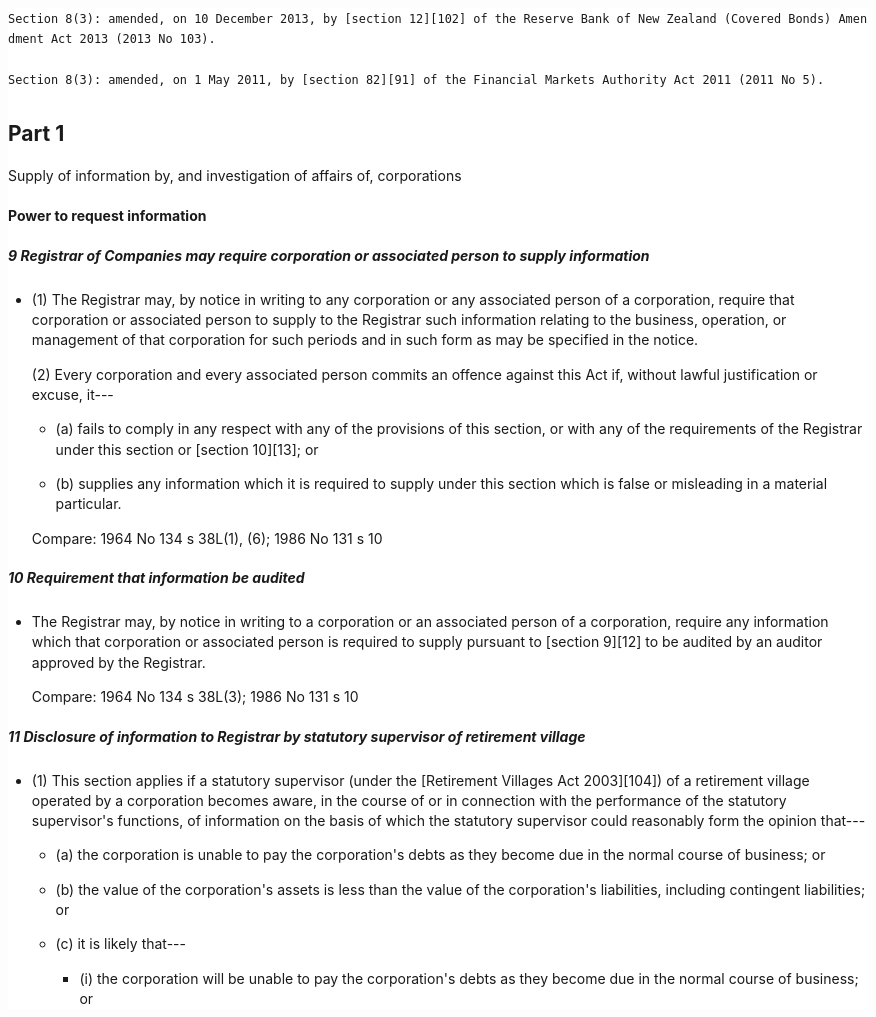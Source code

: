     Section 8(3): amended, on 10 December 2013, by [section 12][102] of the Reserve Bank of New Zealand (Covered Bonds) Amendment Act 2013 (2013 No 103).
    
    Section 8(3): amended, on 1 May 2011, by [section 82][91] of the Financial Markets Authority Act 2011 (2011 No 5).

## Part 1  
Supply of information by, and investigation of affairs of, corporations

#### Power to request information

##### 9 Registrar of Companies may require corporation or associated person to supply information
    
*   (1) The Registrar may, by notice in writing to any corporation or any associated person of a corporation, require that corporation or associated person to supply to the Registrar such information relating to the business, operation, or management of that corporation for such periods and in such form as may be specified in the notice.
    
    (2) Every corporation and every associated person commits an offence against this Act if, without lawful justification or excuse, it---
        
    *   (a) fails to comply in any respect with any of the provisions of this section, or with any of the requirements of the Registrar under this section or [section 10][13]; or
    
    *   (b) supplies any information which it is required to supply under this section which is false or misleading in a material particular.
    
    Compare: 1964 No 134 s 38L(1), (6); 1986 No 131 s 10

##### 10 Requirement that information be audited
    
*   The Registrar may, by notice in writing to a corporation or an associated person of a corporation, require any information which that corporation or associated person is required to supply pursuant to [section 9][12] to be audited by an auditor approved by the Registrar.
    
    Compare: 1964 No 134 s 38L(3); 1986 No 131 s 10

##### 11 Disclosure of information to Registrar by statutory supervisor of retirement village
    
*   (1) This section applies if a statutory supervisor (under the [Retirement Villages Act 2003][104]) of a retirement village operated by a corporation becomes aware, in the course of or in connection with the performance of the statutory supervisor's functions, of information on the basis of which the statutory supervisor could reasonably form the opinion that---
        
    *   (a) the corporation is unable to pay the corporation's debts as they become due in the normal course of business; or
    
    *   (b) the value of the corporation's assets is less than the value of the corporation's liabilities, including contingent liabilities; or
    
    *   (c) it is likely that---
            
        *   (i) the corporation will be unable to pay the corporation's debts as they become due in the normal course of business; or
        